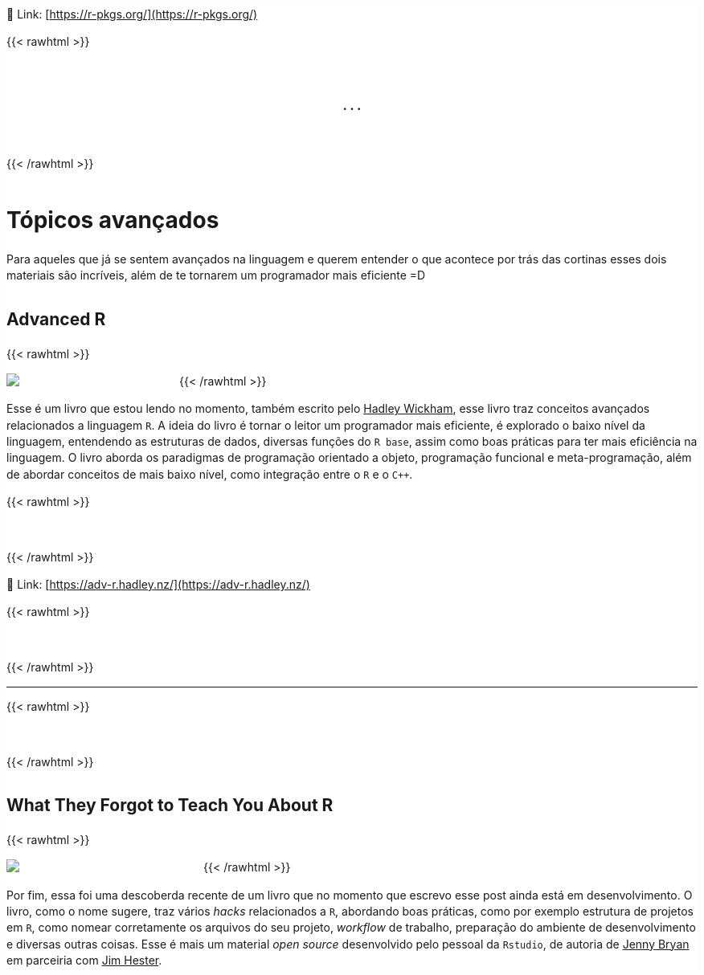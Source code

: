 📘 Link: [https://r-pkgs.org/](https://r-pkgs.org/)

{{< rawhtml >}} 

<p>&nbsp;</p>
<h3 style="text-align: center;"><strong>. . .</strong></h3> 
<p>&nbsp;</p> 

{{< /rawhtml >}}

# Tópicos avançados

Para aqueles que já se sentem avançados na linguagem e querem entender o que acontece por trás das cortinas esses dois materiais são incríveis, além de te tornarem um programador mais eficiente =D

## **Advanced R**

{{< rawhtml >}}
  <p>
    <img img style="float: left; margin: 0px 15px 15px 0px;" src="https://raw.githubusercontent.com/hadley/adv-r/master/cover.png" width="200">
  </p>
{{< /rawhtml >}}

Esse é um livro que estou lendo no momento, também escrito pelo [Hadley Wickham](http://hadley.nz/), esse livro traz conceitos avançados relacionados a linguagem `R`. A ideia do livro é tornar o leitor um programador mais eficiente, é explorado o baixo nível da linguagem, entendendo as estruturas de dados, diversas funções do `R base`, assim como boas práticas para ter mais eficiência na linguagem. O livro aborda os paradigmas de programação orientado a objeto, programação funcional e meta-programação, além de abordar conceitos de mais baixo nível, como integração entre o `R` e o `C++`.

{{< rawhtml >}} <p>&nbsp;</p> {{< /rawhtml >}}

📘 Link: [https://adv-r.hadley.nz/](https://adv-r.hadley.nz/)

{{< rawhtml >}} <p>&nbsp;</p> {{< /rawhtml >}}

---

{{< rawhtml >}} <p>&nbsp;</p> {{< /rawhtml >}}

## **What They Forgot to Teach You About R**

{{< rawhtml >}}
  <p>
    <img img style="float: left; margin: 0px 15px 15px 0px;" src="https://raw.githubusercontent.com/rstats-wtf/what-they-forgot/master/img/rstudio-project-switching.png" width="230">
  </p>
{{< /rawhtml >}}

Por fim, essa foi uma descoberda recente de um livro que no momento que escrevo esse post ainda está em desenvolvimento. O livro, como o nome sugere, traz vários *hacks* relacionados a `R`, abordando boas práticas, como por exemplo estrutura de projetos em `R`, como nomear corretamente os arquivos do seu projeto, *workflow* de trabalho, preparação do ambiente de desenvolvimento e diversas outras coisas. Esse é mais um material *open source* desenvolvido pelo pessoal da `Rstudio`, de autoria de [Jenny Bryan](https://github.com/jennybc) em parceiria com [Jim Hester](https://github.com/jimhester).

